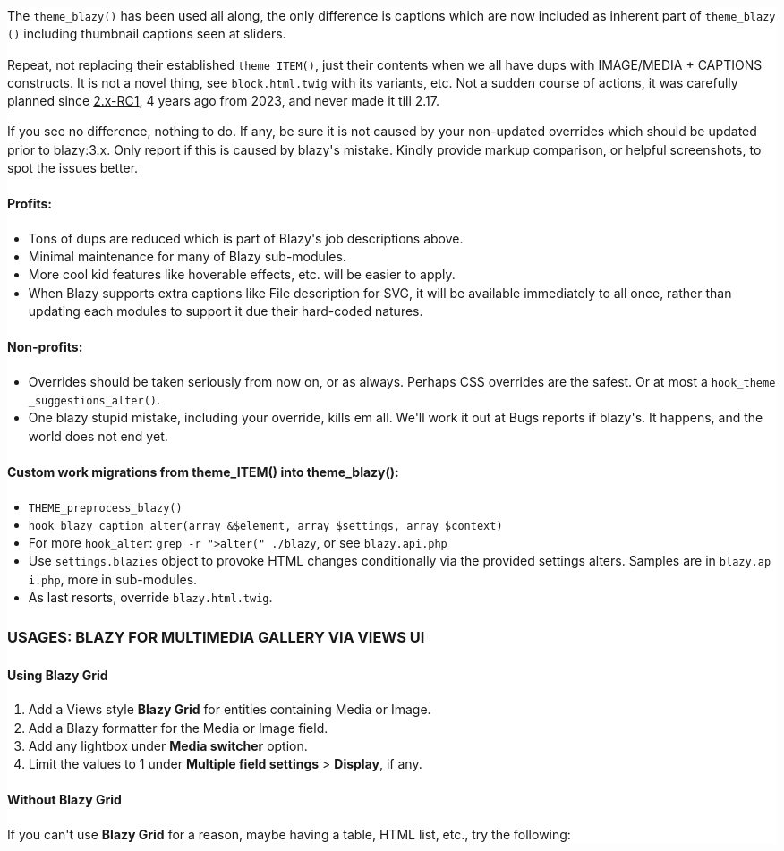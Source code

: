 The `theme_blazy()` has been used all along, the only difference is captions
which are now included as inherent part of `theme_blazy()` including thumbnail
captions seen at sliders.

Repeat, not replacing their established `theme_ITEM()`, just their contents when
we all have dups with IMAGE/MEDIA + CAPTIONS constructs. It is not a novel
thing, see `block.html.twig` with its variants, etc.
Not a sudden course of actions, it was carefully planned since
[2.x-RC1](https://git.drupalcode.org/project/blazy/-/blob/8.x-2.0-rc1/src/BlazyManager.php#L180), 4 years ago from 2023, and never made it till 2.17.

If you see no difference, nothing to do. If any, be sure it is not caused by
your non-updated overrides which should be updated prior to blazy:3.x.
Only report if this is caused by blazy's mistake. Kindly provide markup
comparison, or helpful screenshots, to spot the issues better.

#### Profits:
+ Tons of dups are reduced which is part of Blazy's job descriptions above.
+ Minimal maintenance for many of Blazy sub-modules.
+ More cool kid features like hoverable effects, etc. will be easier to apply.
+ When Blazy supports extra captions like File description for SVG, it will be
  available immediately to all once, rather than updating each modules to
  support it due their hard-coded natures.

#### Non-profits:
+ Overrides should be taken seriously from now on, or as always. Perhaps CSS
  overrides are the safest. Or at most a `hook_theme_suggestions_alter()`.
+ One blazy stupid mistake, including your override, kills em all. We'll work
  it out at Bugs reports if blazy's. It happens, and the world does not end yet.

#### Custom work migrations from theme_ITEM() into theme_blazy():
+ `THEME_preprocess_blazy()`
+ `hook_blazy_caption_alter(array &$element, array $settings, array $context)`
+ For more `hook_alter`: `grep -r ">alter(" ./blazy`, or see `blazy.api.php`
+ Use `settings.blazies` object to provoke HTML changes conditionally via the
  provided settings alters. Samples are in `blazy.api.php`, more in sub-modules.
+ As last resorts, override `blazy.html.twig`.

### <a name="galleries"> </a> USAGES: BLAZY FOR MULTIMEDIA GALLERY VIA VIEWS UI
#### Using **Blazy Grid**  
1. Add a Views style **Blazy Grid** for entities containing Media or Image.
2. Add a Blazy formatter for the Media or Image field.
3. Add any lightbox under **Media switcher** option.
4. Limit the values to 1 under **Multiple field settings** > **Display**, if
   any.

#### Without **Blazy Grid**  
If you can't use **Blazy Grid** for a reason, maybe having a table, HTML list,
etc., try the following:
